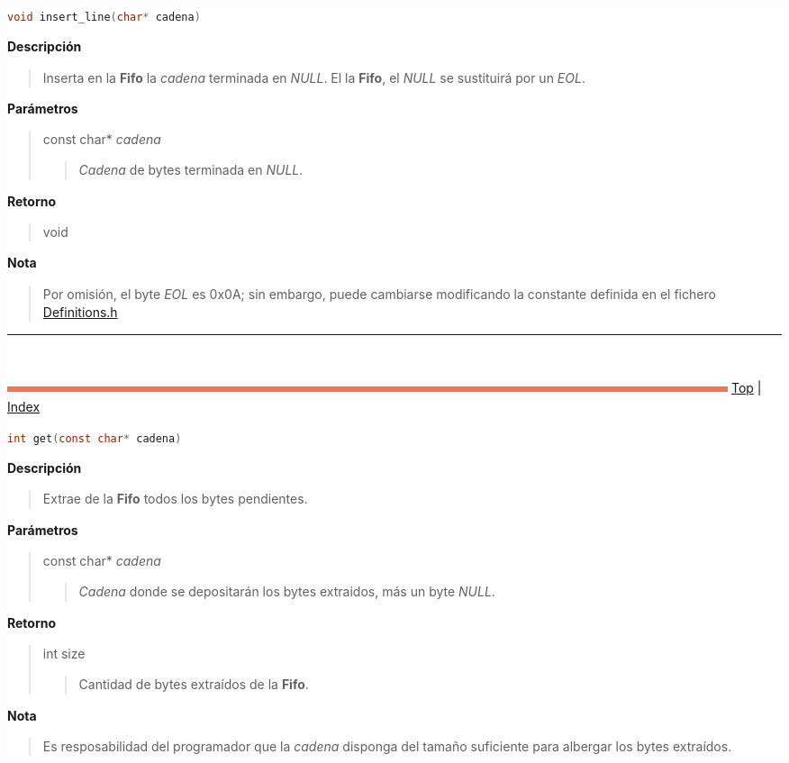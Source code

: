 ```C
void insert_line(char* cadena)
```

**Descripción**
>Inserta en la **Fifo** la *cadena* terminada en *NULL*. El la **Fifo**, el 
*NULL* se sustituirá por un *EOL*.

**Parámetros**
>const char* *cadena*
>> *Cadena* de bytes terminada en *NULL*.

**Retorno**
>void

**Nota**
> Por omisión, el byte *EOL* es 0x0A; sin embargo, puede cambiarse 
modificando la constante definida en el fichero [Definitions.h](Definitions.h.md)












------------------------------------------------------------------------------
<A name="G01"></A>
![metode](img/Nuk-metode.jpg)
[Top](#TOP) | [Index](Index.md)

```C
int get(const char* cadena)
```

**Descripción**
>Extrae de la **Fifo** todos los bytes pendientes.

**Parámetros**
>const char* *cadena*
>> *Cadena* donde se depositarán los bytes extraidos, más un byte *NULL*.

**Retorno**
>int size
>> Cantidad de bytes extraídos de la **Fifo**.

**Nota**
>Es resposabilidad del programador que la *cadena* disponga del tamaño 
suficiente para albergar los bytes extraídos. 







